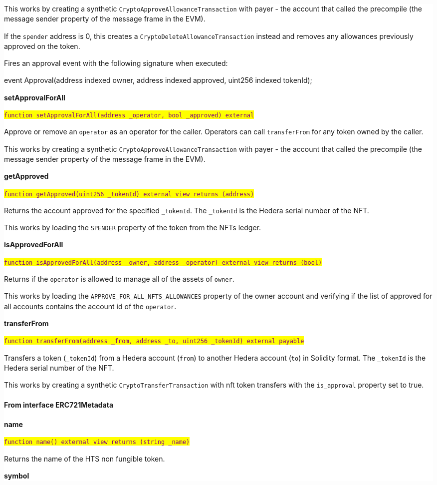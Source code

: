 This works by creating a synthetic `CryptoApproveAllowanceTransaction` with payer - the account that called the precompile (the message sender property of the message frame in the EVM).

If the `spender` address is 0, this creates a `CryptoDeleteAllowanceTransaction` instead and removes any allowances previously approved on the token.

Fires an approval event with the following signature when executed:

event Approval(address indexed owner, address indexed approved, uint256 indexed tokenId);

**setApprovalForAll**

<mark style="color:purple;">`function setApprovalForAll(address _operator, bool _approved) external`</mark>

Approve or remove an `operator` as an operator for the caller. Operators can call `transferFrom` for any token owned by the caller.

This works by creating a synthetic `CryptoApproveAllowanceTransaction` with payer - the account that called the precompile (the message sender property of the message frame in the EVM).

**getApproved**

<mark style="color:purple;">`function getApproved(uint256 _tokenId) external view returns (address)`</mark>

Returns the account approved for the specified `_tokenId`. The `_tokenId` is the Hedera serial number of the NFT.

This works by loading the `SPENDER` property of the token from the NFTs ledger.

**isApprovedForAll**

<mark style="color:purple;">`function isApprovedForAll(address _owner, address _operator) external view returns (bool)`</mark>

Returns if the `operator` is allowed to manage all of the assets of `owner`.

This works by loading the `APPROVE_FOR_ALL_NFTS_ALLOWANCES` property of the owner account and verifying if the list of approved for all accounts contains the account id of the `operator`.

**transferFrom**

<mark style="color:purple;">`function transferFrom(address _from, address _to, uint256 _tokenId) external payable`</mark>

Transfers a token (`_tokenId`) from a Hedera account (`from`) to another Hedera account (`to`) in Solidity format. The `_tokenId` is the Hedera serial number of the NFT.

This works by creating a synthetic `CryptoTransferTransaction` with nft token transfers with the `is_approval` property set to true.

#### From interface ERC721Metadata

**name**

<mark style="color:purple;">`function name() external view returns (string _name)`</mark>

Returns the name of the HTS non fungible token.

**symbol**
